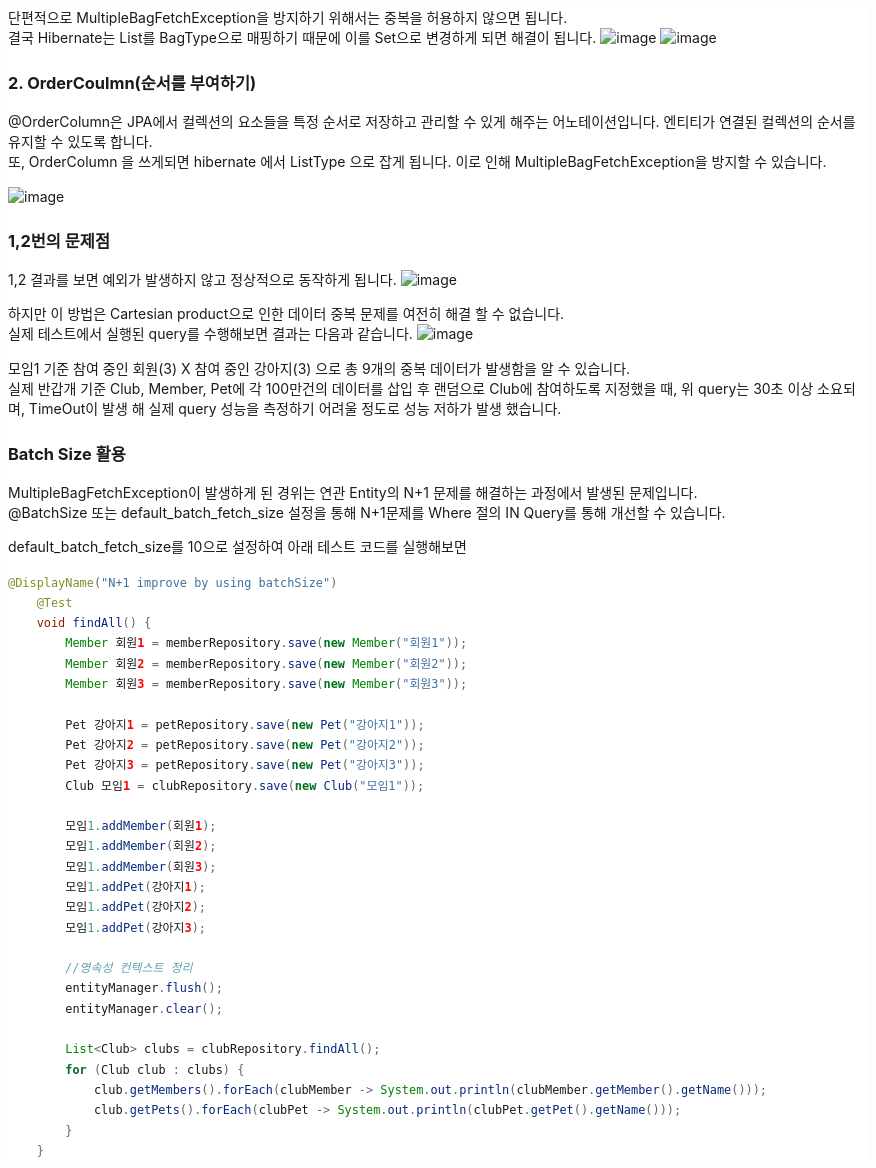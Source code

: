 단편적으로 MultipleBagFetchException을 방지하기 위해서는 중복을 허용하지 않으면 됩니다.  
결국 Hibernate는 List를 BagType으로 매핑하기 때문에 이를 Set으로 변경하게 되면 해결이 됩니다. 
![image](https://github.com/user-attachments/assets/50164f82-5cd9-4079-9ac4-189c3ffb412d) 
![image](https://github.com/user-attachments/assets/a2a9504c-bdf7-48cc-9eba-0b7cc6622205)

### 2. OrderCoulmn(순서를 부여하기)

@OrderColumn은 JPA에서 컬렉션의 요소들을 특정 순서로 저장하고 관리할 수 있게 해주는 어노테이션입니다. 엔티티가 연결된 컬렉션의 순서를 유지할 수 있도록 합니다.  
또, OrderColumn 을 쓰게되면 hibernate 에서 ListType 으로 잡게 됩니다. 이로 인해 MultipleBagFetchException을 방지할 수 있습니다. 

![image](https://github.com/user-attachments/assets/14fcf441-3b37-498f-aff7-3cab491460e4)

### 1,2번의 문제점


1,2 결과를 보면 예외가 발생하지 않고 정상적으로 동작하게 됩니다. 
![image](https://github.com/user-attachments/assets/6bac8191-7553-4fab-a13b-1536fba64c10)

하지만 이 방법은 Cartesian product으로 인한 데이터 중복 문제를 여전히 해결 할 수 없습니다.  
실제 테스트에서 실행된 query를 수행해보면 결과는 다음과 같습니다. 
![image](https://github.com/user-attachments/assets/014b32a7-a5b5-44a6-8c5e-3c335d2e267c)

모임1 기준 참여 중인 회원(3) X 참여 중인 강아지(3) 으로 총 9개의 중복 데이터가 발생함을 알 수 있습니다.  
실제 반갑개 기준 Club, Member, Pet에 각 100만건의 데이터를 삽입 후 랜덤으로 Club에 참여하도록 지정했을 때, 위 query는 30초 이상 소요되며,
TimeOut이 발생 해 실제 query 성능을 측정하기 어려울 정도로 성능 저하가 발생 했습니다.  

### Batch Size 활용

MultipleBagFetchException이 발생하게 된 경위는 연관 Entity의 N+1 문제를 해결하는 과정에서 발생된 문제입니다.  
@BatchSize 또는 default_batch_fetch_size 설정을 통해 N+1문제를 Where 절의 IN Query를 통해 개선할 수 있습니다.

default_batch_fetch_size를 10으로 설정하여 아래 테스트 코드를 실행해보면 
```java
@DisplayName("N+1 improve by using batchSize")
    @Test
    void findAll() {
        Member 회원1 = memberRepository.save(new Member("회원1"));
        Member 회원2 = memberRepository.save(new Member("회원2"));
        Member 회원3 = memberRepository.save(new Member("회원3"));

        Pet 강아지1 = petRepository.save(new Pet("강아지1"));
        Pet 강아지2 = petRepository.save(new Pet("강아지2"));
        Pet 강아지3 = petRepository.save(new Pet("강아지3"));
        Club 모임1 = clubRepository.save(new Club("모임1"));

        모임1.addMember(회원1);
        모임1.addMember(회원2);
        모임1.addMember(회원3);
        모임1.addPet(강아지1);
        모임1.addPet(강아지2);
        모임1.addPet(강아지3);

        //영속성 컨텍스트 정리
        entityManager.flush();
        entityManager.clear();

        List<Club> clubs = clubRepository.findAll();
        for (Club club : clubs) {
            club.getMembers().forEach(clubMember -> System.out.println(clubMember.getMember().getName()));
            club.getPets().forEach(clubPet -> System.out.println(clubPet.getPet().getName()));
        }
    }
```